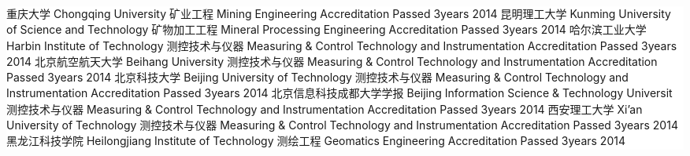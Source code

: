 <td>重庆大学</td>
<td>Chongqing University</td>
<td>矿业工程</td>
<td>Mining Engineering</td>
<td>Accreditation Passed</td>
<td>3years</td>
</tr>
<tr><td align="right">2014</td>
<td>昆明理工大学</td>
<td>Kunming University of Science and Technology</td>
<td>矿物加工工程</td>
<td>Mineral Processing Engineering</td>
<td>Accreditation Passed</td>
<td>3years</td>
</tr>
<tr><td align="right">2014</td>
<td>哈尔滨工业大学</td>
<td>Harbin Institute of Technology</td>
<td>测控技术与仪器</td>
<td>Measuring &amp; Control Technology and Instrumentation</td>
<td>Accreditation Passed</td>
<td>3years</td>
</tr>
<tr><td align="right">2014</td>
<td>北京航空航天大学</td>
<td>Beihang University</td>
<td>测控技术与仪器</td>
<td>Measuring &amp; Control Technology and Instrumentation</td>
<td>Accreditation Passed</td>
<td>3years</td>
</tr>
<tr><td align="right">2014</td>
<td>北京科技大学</td>
<td>Beijing University of Technology</td>
<td>测控技术与仪器</td>
<td>Measuring &amp; Control Technology and Instrumentation</td>
<td>Accreditation Passed</td>
<td>3years</td>
</tr>
<tr><td align="right">2014</td>
<td>北京信息科技成都大学学报</td>
<td>Beijing Information Science &amp; Technology Universit</td>
<td>测控技术与仪器</td>
<td>Measuring &amp; Control Technology and Instrumentation</td>
<td>Accreditation Passed</td>
<td>3years</td>
</tr>
<tr><td align="right">2014</td>
<td>西安理工大学</td>
<td>Xi’an University of Technology</td>
<td>测控技术与仪器</td>
<td>Measuring &amp; Control Technology and Instrumentation</td>
<td>Accreditation Passed</td>
<td>3years</td>
</tr>
<tr><td align="right">2014</td>
<td>黑龙江科技学院</td>
<td>Heilongjiang Institute of Technology</td>
<td>测绘工程</td>
<td>Geomatics Engineering</td>
<td>Accreditation Passed</td>
<td>3years</td>
</tr>
<tr><td align="right">2014</td>